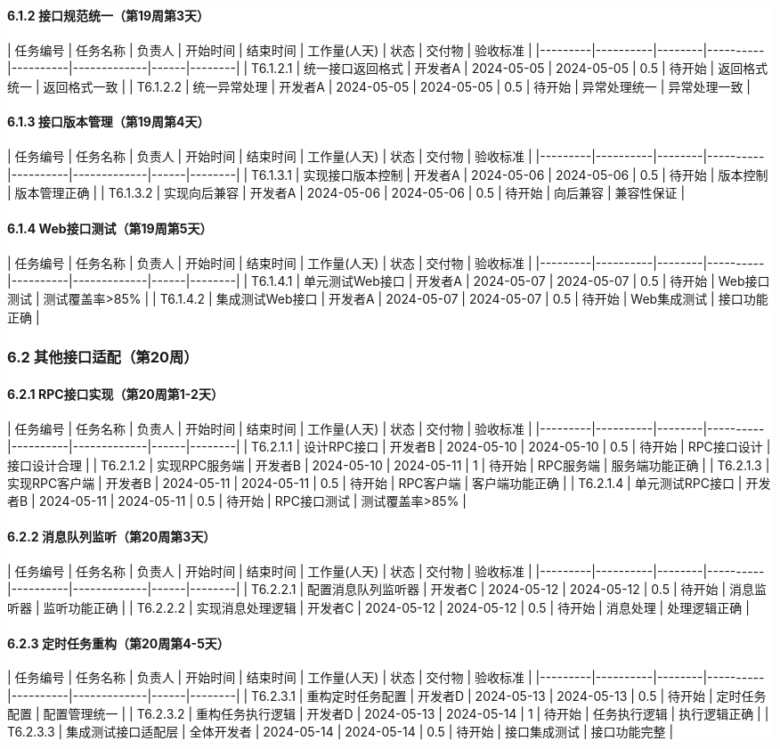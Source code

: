#### 6.1.2 接口规范统一（第19周第3天）

| 任务编号 | 任务名称 | 负责人 | 开始时间 | 结束时间 | 工作量(人天) | 状态 | 交付物 | 验收标准 |
|---------|----------|--------|----------|----------|-------------|------|--------|
| T6.1.2.1 | 统一接口返回格式 | 开发者A | 2024-05-05 | 2024-05-05 | 0.5 | 待开始 | 返回格式统一 | 返回格式一致 |
| T6.1.2.2 | 统一异常处理 | 开发者A | 2024-05-05 | 2024-05-05 | 0.5 | 待开始 | 异常处理统一 | 异常处理一致 |

#### 6.1.3 接口版本管理（第19周第4天）

| 任务编号 | 任务名称 | 负责人 | 开始时间 | 结束时间 | 工作量(人天) | 状态 | 交付物 | 验收标准 |
|---------|----------|--------|----------|----------|-------------|------|--------|
| T6.1.3.1 | 实现接口版本控制 | 开发者A | 2024-05-06 | 2024-05-06 | 0.5 | 待开始 | 版本控制 | 版本管理正确 |
| T6.1.3.2 | 实现向后兼容 | 开发者A | 2024-05-06 | 2024-05-06 | 0.5 | 待开始 | 向后兼容 | 兼容性保证 |

#### 6.1.4 Web接口测试（第19周第5天）

| 任务编号 | 任务名称 | 负责人 | 开始时间 | 结束时间 | 工作量(人天) | 状态 | 交付物 | 验收标准 |
|---------|----------|--------|----------|----------|-------------|------|--------|
| T6.1.4.1 | 单元测试Web接口 | 开发者A | 2024-05-07 | 2024-05-07 | 0.5 | 待开始 | Web接口测试 | 测试覆盖率>85% |
| T6.1.4.2 | 集成测试Web接口 | 开发者A | 2024-05-07 | 2024-05-07 | 0.5 | 待开始 | Web集成测试 | 接口功能正确 |

### 6.2 其他接口适配（第20周）

#### 6.2.1 RPC接口实现（第20周第1-2天）

| 任务编号 | 任务名称 | 负责人 | 开始时间 | 结束时间 | 工作量(人天) | 状态 | 交付物 | 验收标准 |
|---------|----------|--------|----------|----------|-------------|------|--------|
| T6.2.1.1 | 设计RPC接口 | 开发者B | 2024-05-10 | 2024-05-10 | 0.5 | 待开始 | RPC接口设计 | 接口设计合理 |
| T6.2.1.2 | 实现RPC服务端 | 开发者B | 2024-05-10 | 2024-05-11 | 1 | 待开始 | RPC服务端 | 服务端功能正确 |
| T6.2.1.3 | 实现RPC客户端 | 开发者B | 2024-05-11 | 2024-05-11 | 0.5 | 待开始 | RPC客户端 | 客户端功能正确 |
| T6.2.1.4 | 单元测试RPC接口 | 开发者B | 2024-05-11 | 2024-05-11 | 0.5 | 待开始 | RPC接口测试 | 测试覆盖率>85% |

#### 6.2.2 消息队列监听（第20周第3天）

| 任务编号 | 任务名称 | 负责人 | 开始时间 | 结束时间 | 工作量(人天) | 状态 | 交付物 | 验收标准 |
|---------|----------|--------|----------|----------|-------------|------|--------|
| T6.2.2.1 | 配置消息队列监听器 | 开发者C | 2024-05-12 | 2024-05-12 | 0.5 | 待开始 | 消息监听器 | 监听功能正确 |
| T6.2.2.2 | 实现消息处理逻辑 | 开发者C | 2024-05-12 | 2024-05-12 | 0.5 | 待开始 | 消息处理 | 处理逻辑正确 |

#### 6.2.3 定时任务重构（第20周第4-5天）

| 任务编号 | 任务名称 | 负责人 | 开始时间 | 结束时间 | 工作量(人天) | 状态 | 交付物 | 验收标准 |
|---------|----------|--------|----------|----------|-------------|------|--------|
| T6.2.3.1 | 重构定时任务配置 | 开发者D | 2024-05-13 | 2024-05-13 | 0.5 | 待开始 | 定时任务配置 | 配置管理统一 |
| T6.2.3.2 | 重构任务执行逻辑 | 开发者D | 2024-05-13 | 2024-05-14 | 1 | 待开始 | 任务执行逻辑 | 执行逻辑正确 |
| T6.2.3.3 | 集成测试接口适配层 | 全体开发者 | 2024-05-14 | 2024-05-14 | 0.5 | 待开始 | 接口集成测试 | 接口功能完整 |
